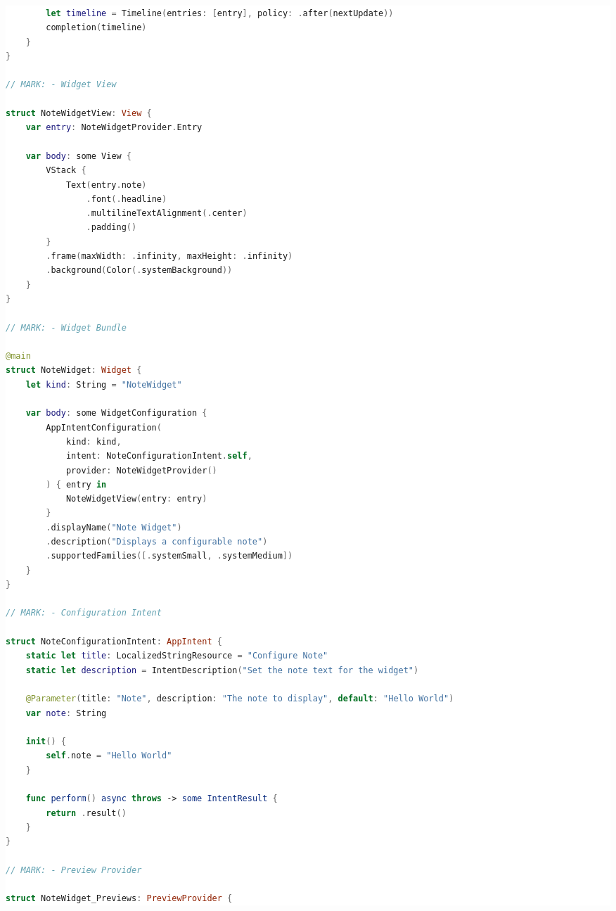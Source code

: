 ```swift
        let timeline = Timeline(entries: [entry], policy: .after(nextUpdate))
        completion(timeline)
    }
}

// MARK: - Widget View

struct NoteWidgetView: View {
    var entry: NoteWidgetProvider.Entry
    
    var body: some View {
        VStack {
            Text(entry.note)
                .font(.headline)
                .multilineTextAlignment(.center)
                .padding()
        }
        .frame(maxWidth: .infinity, maxHeight: .infinity)
        .background(Color(.systemBackground))
    }
}

// MARK: - Widget Bundle

@main
struct NoteWidget: Widget {
    let kind: String = "NoteWidget"
    
    var body: some WidgetConfiguration {
        AppIntentConfiguration(
            kind: kind,
            intent: NoteConfigurationIntent.self,
            provider: NoteWidgetProvider()
        ) { entry in
            NoteWidgetView(entry: entry)
        }
        .displayName("Note Widget")
        .description("Displays a configurable note")
        .supportedFamilies([.systemSmall, .systemMedium])
    }
}

// MARK: - Configuration Intent

struct NoteConfigurationIntent: AppIntent {
    static let title: LocalizedStringResource = "Configure Note"
    static let description = IntentDescription("Set the note text for the widget")
    
    @Parameter(title: "Note", description: "The note to display", default: "Hello World")
    var note: String
    
    init() {
        self.note = "Hello World"
    }
    
    func perform() async throws -> some IntentResult {
        return .result()
    }
}

// MARK: - Preview Provider

struct NoteWidget_Previews: PreviewProvider {
```